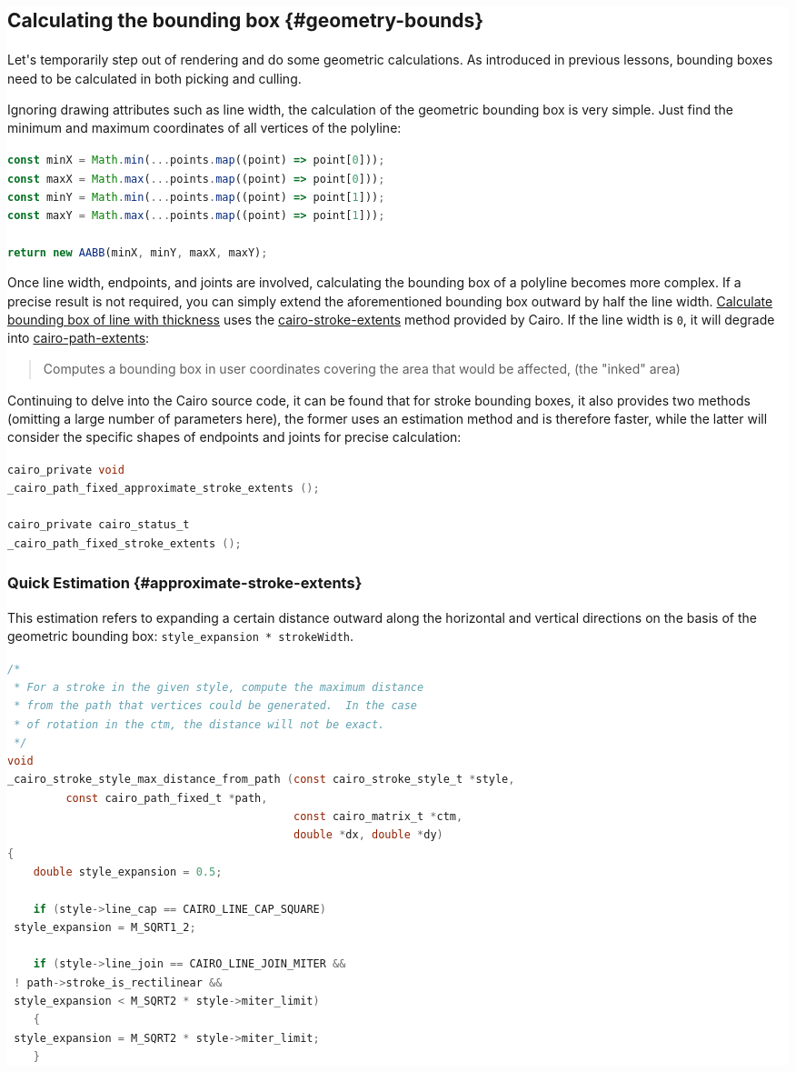 ## Calculating the bounding box {#geometry-bounds}

Let's temporarily step out of rendering and do some geometric calculations. As introduced in previous lessons, bounding boxes need to be calculated in both picking and culling.

Ignoring drawing attributes such as line width, the calculation of the geometric bounding box is very simple. Just find the minimum and maximum coordinates of all vertices of the polyline:

```ts
const minX = Math.min(...points.map((point) => point[0]));
const maxX = Math.max(...points.map((point) => point[0]));
const minY = Math.min(...points.map((point) => point[1]));
const maxY = Math.max(...points.map((point) => point[1]));

return new AABB(minX, minY, maxX, maxY);
```

Once line width, endpoints, and joints are involved, calculating the bounding box of a polyline becomes more complex. If a precise result is not required, you can simply extend the aforementioned bounding box outward by half the line width. [Calculate bounding box of line with thickness] uses the [cairo-stroke-extents] method provided by Cairo. If the line width is `0`, it will degrade into [cairo-path-extents]:

> Computes a bounding box in user coordinates covering the area that would be affected, (the "inked" area)

Continuing to delve into the Cairo source code, it can be found that for stroke bounding boxes, it also provides two methods (omitting a large number of parameters here), the former uses an estimation method and is therefore faster, while the latter will consider the specific shapes of endpoints and joints for precise calculation:

```c
cairo_private void
_cairo_path_fixed_approximate_stroke_extents ();

cairo_private cairo_status_t
_cairo_path_fixed_stroke_extents ();
```

### Quick Estimation {#approximate-stroke-extents}

This estimation refers to expanding a certain distance outward along the horizontal and vertical directions on the basis of the geometric bounding box: `style_expansion * strokeWidth`.

```c
/*
 * For a stroke in the given style, compute the maximum distance
 * from the path that vertices could be generated.  In the case
 * of rotation in the ctm, the distance will not be exact.
 */
void
_cairo_stroke_style_max_distance_from_path (const cairo_stroke_style_t *style,
         const cairo_path_fixed_t *path,
                                            const cairo_matrix_t *ctm,
                                            double *dx, double *dy)
{
    double style_expansion = 0.5;

    if (style->line_cap == CAIRO_LINE_CAP_SQUARE)
 style_expansion = M_SQRT1_2;

    if (style->line_join == CAIRO_LINE_JOIN_MITER &&
 ! path->stroke_is_rectilinear &&
 style_expansion < M_SQRT2 * style->miter_limit)
    {
 style_expansion = M_SQRT2 * style->miter_limit;
    }
```

[Lesson 5 - Line Grid]: /guide/lesson-005#lines-grid
[lineJoin]: https://developer.mozilla.org/en-US/docs/Web/API/CanvasRenderingContext2D/lineJoin
[lineCap]: https://developer.mozilla.org/en-US/docs/Web/API/CanvasRenderingContext2D/lineCap
[lineWidth]: https://developer.mozilla.org/en-US/docs/Web/API/WebGLRenderingContext/lineWidth
[points]: https://developer.mozilla.org/en-US/docs/Web/SVG/Attribute/points
[stroke-linejoin]: https://developer.mozilla.org/en-US/docs/Web/SVG/Attribute/stroke-linejoin
[stroke-linecap]: https://developer.mozilla.org/en-US/docs/Web/SVG/Attribute/stroke-linecap
[stroke-dashoffset]: https://developer.mozilla.org/en-US/docs/Web/SVG/Attribute/stroke-dashoffset
[stroke-dasharray]: https://developer.mozilla.org/en-US/docs/Web/SVG/Attribute/stroke-dasharray
[Instanced Line Rendering Part I]: https://wwwtyro.net/2019/11/18/instanced-lines.html
[Instanced Line Rendering Part II]: https://wwwtyro.net/2021/10/01/instanced-lines-part-2.html
[LineLayer]: https://deck.gl/docs/api-reference/layers/line-layer
[PathLayer]: https://deck.gl/docs/api-reference/layers/path-layer
[Drawing Antialiased Lines with OpenGL]: https://blog.mapbox.com/drawing-antialiased-lines-with-opengl-8766f34192dc
[regl-gpu-lines]: https://github.com/rreusser/regl-gpu-lines
[instanced example]: https://rreusser.github.io/regl-gpu-lines/docs/instanced.html
[Drawing Instanced Lines with regl]: https://observablehq.com/@rreusser/drawing-instanced-lines-with-regl
[pixijs/graphics-smooth]: https://github.com/pixijs/graphics-smooth
[How 2 draw lines in WebGL]: https://www.khronos.org/assets/uploads/developers/presentations/Crazy_Panda_How_to_draw_lines_in_WebGL.pdf
[instanced drawing]: /guide/lesson-008#instanced
[Anti-aliasing in SDF]: /guide/lesson-002#antialiasing
[Drawing rectangle outer shadow]: /guide/lesson-009#drop-shadow
[WebGPU instancing problem]: https://github.com/pixijs/pixijs/issues/7511#issuecomment-2247464973
[spec: It is useful to allow GPUVertexBufferLayout.arrayStride to be less than offset + sizeof(attrib.format)]: https://github.com/gpuweb/gpuweb/issues/2349
[Draw arcs, arcs are not smooth ISSUE]: https://github.com/pixijs/graphics-smooth/issues/23
[Enhanced SVG: Stroke alignment]: /guide/lesson-010#stroke-alignment
[Calculate bounding box of line with thickness]: https://stackoverflow.com/questions/51210467/calculate-bounding-box-of-line-with-thickness
[cairo-stroke-extents]: https://cairographics.org/manual/cairo-cairo-t.html#cairo-stroke-extents
[cairo-path-extents]: https://cairographics.org/manual/cairo-Paths.html#cairo-path-extents
[Cairo - Fix for round joins]: https://gitlab.freedesktop.org/cairo/cairo/-/merge_requests/372#note_1698225
[Pure WebGL Dashed Line]: https://webgl2fundamentals.org/webgl/lessons/webgl-qna-pure-webgl-dashed-line.html
[How to animate along an SVG path at the same time the path animates?]: https://benfrain.com/how-to-animate-along-an-svg-path-at-the-same-time-the-path-animates/
[Fake instancing]: https://rreusser.github.io/regl-gpu-lines/docs/instanced.html
[Multiple lines]: https://rreusser.github.io/regl-gpu-lines/docs/multiple.html
[Offset in bytes into buffer where the vertex data begins]: https://www.w3.org/TR/webgpu/#dom-gpurendercommandsmixin-setvertexbuffer-slot-buffer-offset-size-offset
[simplify-js]: https://github.com/mourner/simplify-js
[geojson-vt]: https://github.com/mapbox/geojson-vt
[turf-simplify]: https://github.com/Turfjs/turf/tree/master/packages/turf-simplify
[Ramer–Douglas–Peucker algorithm]: https://en.wikipedia.org/wiki/Ramer%E2%80%93Douglas%E2%80%93Peucker_algorithm
[Lesson 25 - Use polyline in brush mode]: /zh/guide/lesson-025#use-polyline
[Polar Stroking: New Theory and Methods for Stroking Paths]: https://developer.download.nvidia.com/video/siggraph/2020/presentations/sig03-polar-stroking-new-theory-and-methods-for-stroking-paths.pdf